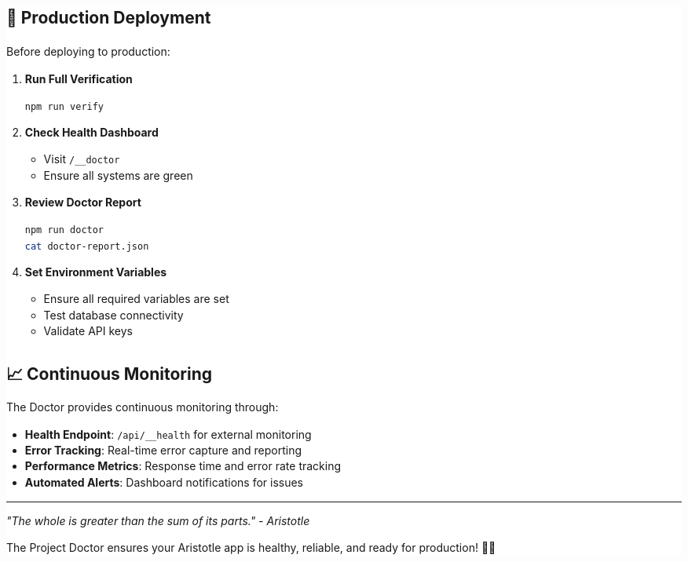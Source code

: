 ## 🚀 Production Deployment

Before deploying to production:

1. **Run Full Verification**
   ```bash
   npm run verify
   ```

2. **Check Health Dashboard**
   - Visit `/__doctor`
   - Ensure all systems are green

3. **Review Doctor Report**
   ```bash
   npm run doctor
   cat doctor-report.json
   ```

4. **Set Environment Variables**
   - Ensure all required variables are set
   - Test database connectivity
   - Validate API keys

## 📈 Continuous Monitoring

The Doctor provides continuous monitoring through:

- **Health Endpoint**: `/api/__health` for external monitoring
- **Error Tracking**: Real-time error capture and reporting
- **Performance Metrics**: Response time and error rate tracking
- **Automated Alerts**: Dashboard notifications for issues

---

*"The whole is greater than the sum of its parts." - Aristotle*

The Project Doctor ensures your Aristotle app is healthy, reliable, and ready for production! 🏥✨
